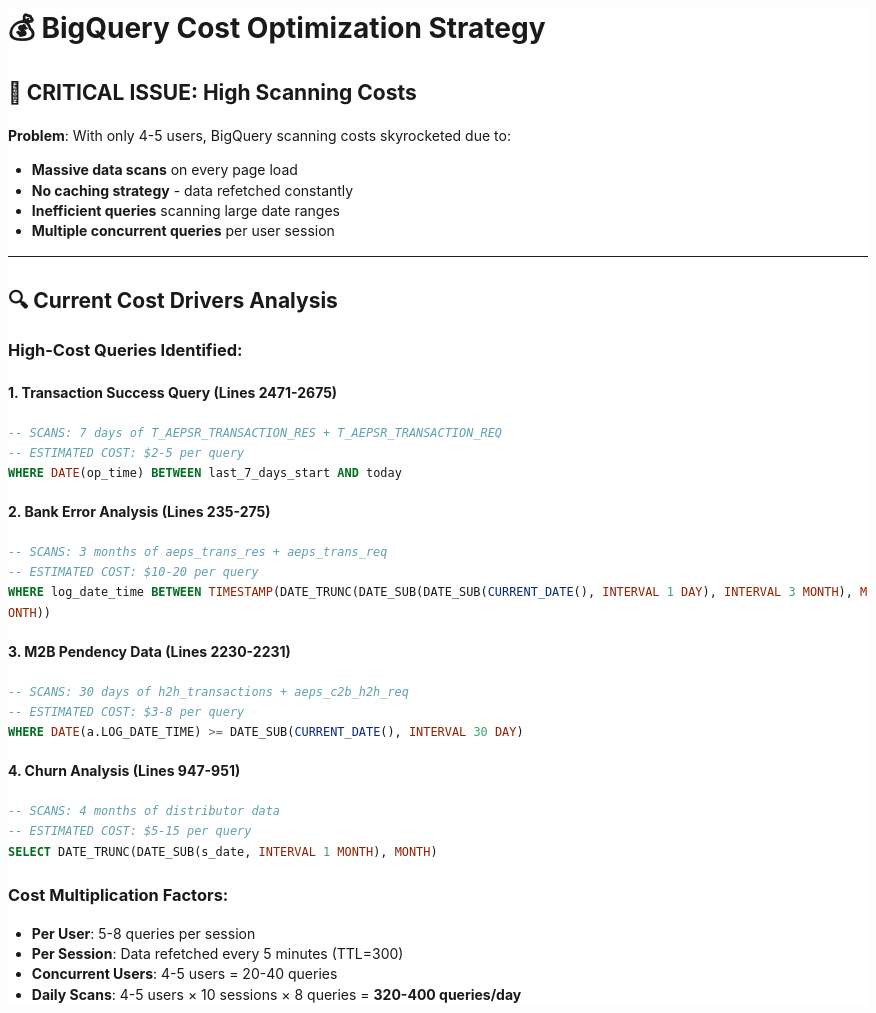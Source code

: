 # 💰 BigQuery Cost Optimization Strategy

## 🚨 **CRITICAL ISSUE: High Scanning Costs**

**Problem**: With only 4-5 users, BigQuery scanning costs skyrocketed due to:
- **Massive data scans** on every page load
- **No caching strategy** - data refetched constantly
- **Inefficient queries** scanning large date ranges
- **Multiple concurrent queries** per user session

---

## 🔍 **Current Cost Drivers Analysis**

### **High-Cost Queries Identified:**

#### **1. Transaction Success Query** (Lines 2471-2675)
```sql
-- SCANS: 7 days of T_AEPSR_TRANSACTION_RES + T_AEPSR_TRANSACTION_REQ
-- ESTIMATED COST: $2-5 per query
WHERE DATE(op_time) BETWEEN last_7_days_start AND today
```

#### **2. Bank Error Analysis** (Lines 235-275)
```sql
-- SCANS: 3 months of aeps_trans_res + aeps_trans_req
-- ESTIMATED COST: $10-20 per query
WHERE log_date_time BETWEEN TIMESTAMP(DATE_TRUNC(DATE_SUB(DATE_SUB(CURRENT_DATE(), INTERVAL 1 DAY), INTERVAL 3 MONTH), MONTH))
```

#### **3. M2B Pendency Data** (Lines 2230-2231)
```sql
-- SCANS: 30 days of h2h_transactions + aeps_c2b_h2h_req
-- ESTIMATED COST: $3-8 per query
WHERE DATE(a.LOG_DATE_TIME) >= DATE_SUB(CURRENT_DATE(), INTERVAL 30 DAY)
```

#### **4. Churn Analysis** (Lines 947-951)
```sql
-- SCANS: 4 months of distributor data
-- ESTIMATED COST: $5-15 per query
SELECT DATE_TRUNC(DATE_SUB(s_date, INTERVAL 1 MONTH), MONTH)
```

### **Cost Multiplication Factors:**
- **Per User**: 5-8 queries per session
- **Per Session**: Data refetched every 5 minutes (TTL=300)
- **Concurrent Users**: 4-5 users = 20-40 queries
- **Daily Scans**: 4-5 users × 10 sessions × 8 queries = **320-400 queries/day**
